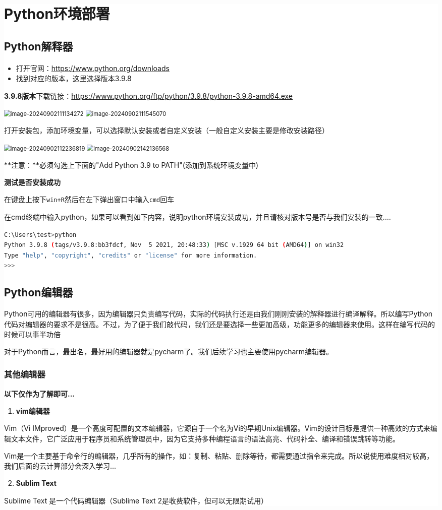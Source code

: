 # Python环境部署

## Python解释器

- 打开官网：https://www.python.org/downloads
- 找到对应的版本，这里选择版本3.9.8

**3.9.8版本**下载链接：https://www.python.org/ftp/python/3.9.8/python-3.9.8-amd64.exe

<img src="/static/notes_picture/python/python基础/image-20240902111134272.png" alt="image-20240902111134272" style="zoom:80%;" />

<img src="/static/notes_picture/python/python基础/image-20240902111545070.png" alt="image-20240902111545070" style="zoom:80%;" />

打开安装包，添加环境变量，可以选择默认安装或者自定义安装（一般自定义安装主要是修改安装路径）

<img src="/static/notes_picture/python/python基础/image-20240902112236819.png" alt="image-20240902112236819" style="zoom:80%;" />

<img src="/static/notes_picture/python/python基础/image-20240902142136568.png" alt="image-20240902142136568" style="zoom:80%;" />

**注意：**必须勾选上下面的"Add Python 3.9 to PATH"(添加到系统环境变量中)

**测试是否安装成功**

在键盘上按下`win+R`然后在左下弹出窗口中输入`cmd`回车

在cmd终端中输入python，如果可以看到如下内容，说明python环境安装成功，并且请核对版本号是否与我们安装的一致....

```bash
C:\Users\test>python
Python 3.9.8 (tags/v3.9.8:bb3fdcf, Nov  5 2021, 20:48:33) [MSC v.1929 64 bit (AMD64)] on win32
Type "help", "copyright", "credits" or "license" for more information.
>>>
```

## Python编辑器

Python可用的编辑器有很多，因为编辑器只负责编写代码，实际的代码执行还是由我们刚刚安装的解释器进行编译解释。所以编写Python代码对编辑器的要求不是很高。不过，为了便于我们敲代码，我们还是要选择一些更加高级，功能更多的编辑器来使用。这样在编写代码的时候可以事半功倍

对于Python而言，最出名，最好用的编辑器就是pycharm了。我们后续学习也主要使用pycharm编辑器。

### 其他编辑器

**以下仅作为了解即可...**

1. **vim编辑器**

Vim（Vi IMproved）是一个高度可配置的文本编辑器，它源自于一个名为Vi的早期Unix编辑器。Vim的设计目标是提供一种高效的方式来编辑文本文件，它广泛应用于程序员和系统管理员中，因为它支持多种编程语言的语法高亮、代码补全、编译和错误跳转等功能。

Vim是一个主要基于命令行的编辑器，几乎所有的操作，如：复制、粘贴、删除等待，都需要通过指令来完成。所以说使用难度相对较高，我们后面的云计算部分会深入学习...

2. **Sublim Text**

Sublime Text 是一个代码编辑器（Sublime Text 2是收费软件，但可以无限期试用）

